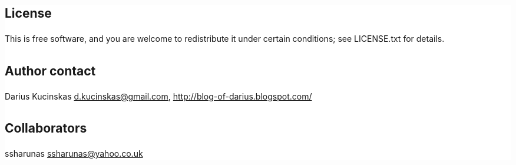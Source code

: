 ## License ##

This is free software, and you are welcome to redistribute it under certain conditions; see LICENSE.txt for details.

## Author contact ##

Darius Kucinskas d.kucinskas@gmail.com, http://blog-of-darius.blogspot.com/

## Collaborators ##

ssharunas ssharunas@yahoo.co.uk


